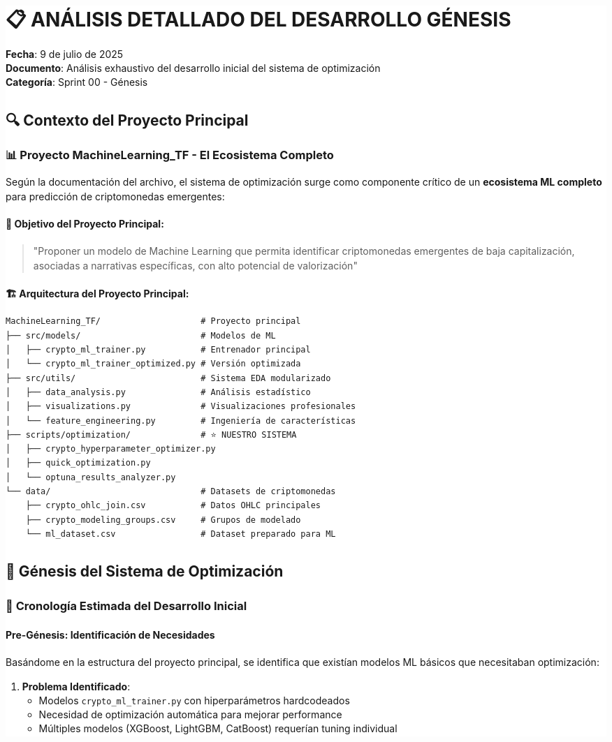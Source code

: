 # 📋 ANÁLISIS DETALLADO DEL DESARROLLO GÉNESIS

**Fecha**: 9 de julio de 2025  
**Documento**: Análisis exhaustivo del desarrollo inicial del sistema de optimización  
**Categoría**: Sprint 00 - Génesis

## 🔍 Contexto del Proyecto Principal

### 📊 **Proyecto MachineLearning_TF** - El Ecosistema Completo
Según la documentación del archivo, el sistema de optimización surge como componente crítico de un **ecosistema ML completo** para predicción de criptomonedas emergentes:

#### 🎯 **Objetivo del Proyecto Principal**:
> "Proponer un modelo de Machine Learning que permita identificar criptomonedas emergentes de baja capitalización, asociadas a narrativas específicas, con alto potencial de valorización"

#### 🏗️ **Arquitectura del Proyecto Principal**:
```
MachineLearning_TF/                    # Proyecto principal
├── src/models/                        # Modelos de ML
│   ├── crypto_ml_trainer.py           # Entrenador principal
│   └── crypto_ml_trainer_optimized.py # Versión optimizada
├── src/utils/                         # Sistema EDA modularizado
│   ├── data_analysis.py               # Análisis estadístico
│   ├── visualizations.py              # Visualizaciones profesionales
│   └── feature_engineering.py         # Ingeniería de características
├── scripts/optimization/              # ⭐ NUESTRO SISTEMA
│   ├── crypto_hyperparameter_optimizer.py
│   ├── quick_optimization.py
│   └── optuna_results_analyzer.py
└── data/                              # Datasets de criptomonedas
    ├── crypto_ohlc_join.csv           # Datos OHLC principales
    ├── crypto_modeling_groups.csv     # Grupos de modelado
    └── ml_dataset.csv                 # Dataset preparado para ML
```

## 🌱 **Génesis del Sistema de Optimización**

### 📅 **Cronología Estimada del Desarrollo Inicial**

#### **Pre-Génesis: Identificación de Necesidades**
Basándome en la estructura del proyecto principal, se identifica que existían modelos ML básicos que necesitaban optimización:

1. **Problema Identificado**: 
   - Modelos `crypto_ml_trainer.py` con hiperparámetros hardcodeados
   - Necesidad de optimización automática para mejorar performance
   - Múltiples modelos (XGBoost, LightGBM, CatBoost) requerían tuning individual
